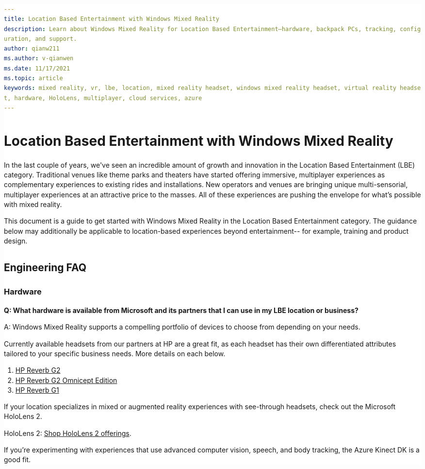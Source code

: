 ```yaml
---
title: Location Based Entertainment with Windows Mixed Reality
description: Learn about Windows Mixed Reality for Location Based Entertainment—hardware, backpack PCs, tracking, configuration, and support.
author: qianw211
ms.author: v-qianwen
ms.date: 11/17/2021
ms.topic: article
keywords: mixed reality, vr, lbe, location, mixed reality headset, windows mixed reality headset, virtual reality headset, hardware, HoloLens, multiplayer, cloud services, azure
---
```


# Location Based Entertainment with Windows Mixed Reality

In the last couple of years, we've seen an incredible amount of growth and innovation in the Location Based Entertainment (LBE) category. Traditional venues like theme parks and theaters have started offering immersive, multiplayer experiences as complementary experiences to existing rides and installations. New operators and venues are bringing unique multi-sensorial, multiplayer experiences at an attractive price to the masses. All of these experiences are pushing the envelope for what’s possible with mixed reality.

This document is a guide to get started with Windows Mixed Reality in the Location Based Entertainment category. The guidance below may additionally be applicable to location-based experiences beyond entertainment-- for example,  training and product design.

## Engineering FAQ

### Hardware

**Q: What hardware is available from Microsoft and its partners that I can use in my LBE location or business?**

A: Windows Mixed Reality supports a compelling portfolio of devices to choose from depending on your needs.  

Currently available headsets from our partners at HP are a great fit, as each headset has their own differentiated attributes tailored to your specific business needs. More details on each below. 

1. [HP Reverb G2](https://www.hp.com/us-en/vr/reverb-vr-headset-gaming.html)
1. [HP Reverb G2 Omnicept Edition](https://www.hp.com/us-en/vr/reverb-g2-vr-headset-omnicept-edition.html)
1. [HP Reverb G1](https://h20195.www2.hp.com/V2/getpdf.aspx/c06227520.pdf)

If your location specializes in mixed or augmented reality experiences with see-through headsets, check out the Microsoft HoloLens 2.  

HoloLens 2: [Shop HoloLens 2 offerings](https://www.microsoft.com//hololens/buy).

If you’re experimenting with experiences that use advanced computer vision, speech, and body tracking, the Azure Kinect DK is a good fit.  
